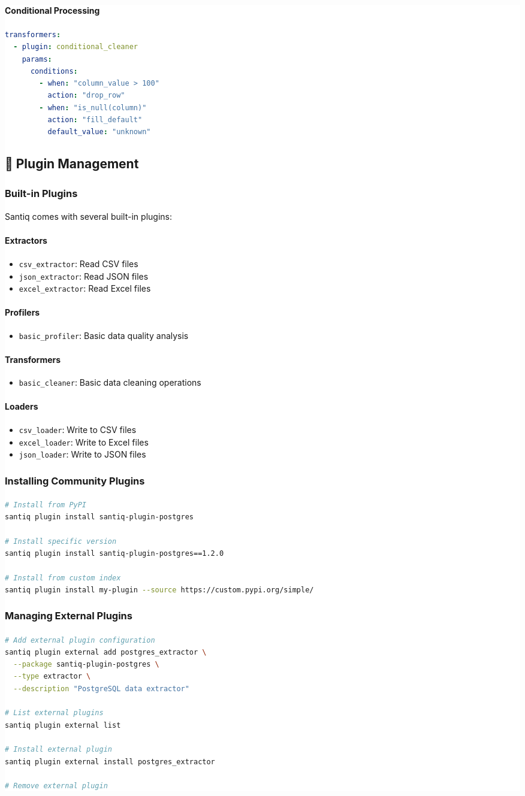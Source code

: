 #### Conditional Processing

```yaml
transformers:
  - plugin: conditional_cleaner
    params:
      conditions:
        - when: "column_value > 100"
          action: "drop_row"
        - when: "is_null(column)"
          action: "fill_default"
          default_value: "unknown"
```

## 🔌 Plugin Management

### Built-in Plugins

Santiq comes with several built-in plugins:

#### Extractors
- `csv_extractor`: Read CSV files
- `json_extractor`: Read JSON files
- `excel_extractor`: Read Excel files

#### Profilers
- `basic_profiler`: Basic data quality analysis

#### Transformers
- `basic_cleaner`: Basic data cleaning operations

#### Loaders
- `csv_loader`: Write to CSV files
- `excel_loader`: Write to Excel files
- `json_loader`: Write to JSON files

### Installing Community Plugins

```bash
# Install from PyPI
santiq plugin install santiq-plugin-postgres

# Install specific version
santiq plugin install santiq-plugin-postgres==1.2.0

# Install from custom index
santiq plugin install my-plugin --source https://custom.pypi.org/simple/
```

### Managing External Plugins

```bash
# Add external plugin configuration
santiq plugin external add postgres_extractor \
  --package santiq-plugin-postgres \
  --type extractor \
  --description "PostgreSQL data extractor"

# List external plugins
santiq plugin external list

# Install external plugin
santiq plugin external install postgres_extractor

# Remove external plugin
```